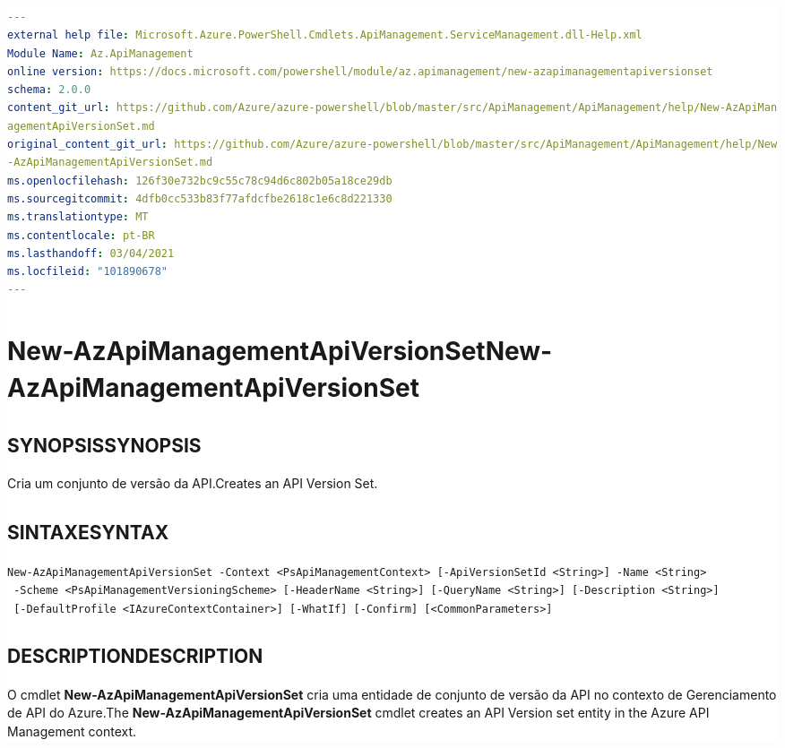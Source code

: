 ```yaml
---
external help file: Microsoft.Azure.PowerShell.Cmdlets.ApiManagement.ServiceManagement.dll-Help.xml
Module Name: Az.ApiManagement
online version: https://docs.microsoft.com/powershell/module/az.apimanagement/new-azapimanagementapiversionset
schema: 2.0.0
content_git_url: https://github.com/Azure/azure-powershell/blob/master/src/ApiManagement/ApiManagement/help/New-AzApiManagementApiVersionSet.md
original_content_git_url: https://github.com/Azure/azure-powershell/blob/master/src/ApiManagement/ApiManagement/help/New-AzApiManagementApiVersionSet.md
ms.openlocfilehash: 126f30e732bc9c55c78c94d6c802b05a18ce29db
ms.sourcegitcommit: 4dfb0cc533b83f77afdcfbe2618c1e6c8d221330
ms.translationtype: MT
ms.contentlocale: pt-BR
ms.lasthandoff: 03/04/2021
ms.locfileid: "101890678"
---
```

# <span data-ttu-id="e12c1-101">New-AzApiManagementApiVersionSet</span><span class="sxs-lookup"><span data-stu-id="e12c1-101">New-AzApiManagementApiVersionSet</span></span>

## <span data-ttu-id="e12c1-102">SYNOPSIS</span><span class="sxs-lookup"><span data-stu-id="e12c1-102">SYNOPSIS</span></span>
<span data-ttu-id="e12c1-103">Cria um conjunto de versão da API.</span><span class="sxs-lookup"><span data-stu-id="e12c1-103">Creates an API Version Set.</span></span>

## <span data-ttu-id="e12c1-104">SINTAXE</span><span class="sxs-lookup"><span data-stu-id="e12c1-104">SYNTAX</span></span>

```
New-AzApiManagementApiVersionSet -Context <PsApiManagementContext> [-ApiVersionSetId <String>] -Name <String>
 -Scheme <PsApiManagementVersioningScheme> [-HeaderName <String>] [-QueryName <String>] [-Description <String>]
 [-DefaultProfile <IAzureContextContainer>] [-WhatIf] [-Confirm] [<CommonParameters>]
```

## <span data-ttu-id="e12c1-105">DESCRIPTION</span><span class="sxs-lookup"><span data-stu-id="e12c1-105">DESCRIPTION</span></span>
<span data-ttu-id="e12c1-106">O cmdlet **New-AzApiManagementApiVersionSet** cria uma entidade de conjunto de versão da API no contexto de Gerenciamento de API do Azure.</span><span class="sxs-lookup"><span data-stu-id="e12c1-106">The **New-AzApiManagementApiVersionSet** cmdlet creates an API Version set entity in the Azure API Management context.</span></span>
